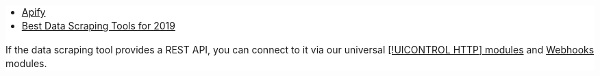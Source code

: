 * [Apify](https://apify.com/)
* [Best Data Scraping Tools for 2019](https://www.octoparse.com/blog/best-data-scraping-tools-for-2019-top-10-reviews)

If the data scraping tool provides a REST API, you can connect to it via our universal [[!UICONTROL HTTP] modules](../../workfront-fusion/apps-and-their-modules/http-modules/http-modules-1.md) and [Webhooks](../../workfront-fusion/apps-and-their-modules/webhooks-updated.md) modules.
